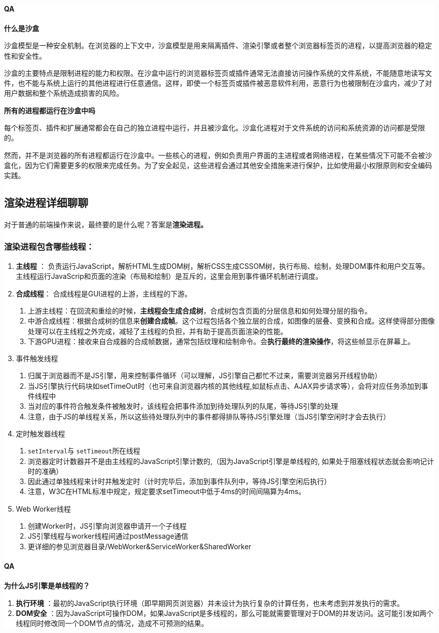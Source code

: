 #### QA

**什么是沙盒**

沙盒模型是一种安全机制。在浏览器的上下文中，沙盒模型是用来隔离插件、渲染引擎或者整个浏览器标签页的进程，以提高浏览器的稳定性和安全性。

沙盒的主要特点是限制进程的能力和权限。在沙盒中运行的浏览器标签页或插件通常无法直接访问操作系统的文件系统，不能随意地读写文件，也不能与系统上运行的其他进程进行任意通信。这样，即使一个标签页或插件被恶意软件利用，恶意行为也被限制在沙盒内，减少了对用户数据和整个系统造成损害的风险。

**所有的进程都运行在沙盒中吗**

每个标签页、插件和扩展通常都会在自己的独立进程中运行，并且被沙盒化。沙盒化进程对于文件系统的访问和系统资源的访问都是受限的。

然而，并不是浏览器的所有进程都运行在沙盒中。一些核心的进程，例如负责用户界面的主进程或者网络进程，在某些情况下可能不会被沙盒化，因为它们需要更多的权限来完成任务。为了安全起见，这些进程会通过其他安全措施来进行保护，比如使用最小权限原则和安全编码实践。

## 渲染进程详细聊聊

对于普通的前端操作来说，最终要的是什么呢？答案是**渲染进程。**

### 渲染进程包含哪些线程：

1. **主线程** ：
   负责运行JavaScript，解析HTML生成DOM树，解析CSS生成CSSOM树，执行布局、绘制，处理DOM事件和用户交互等。主线程运行JavaScrip和页面的渲染（布局和绘制）是互斥的，这里会用到事件循环机制进行调度。
2. **合成线程**：
   合成线程是GUI进程的上游，主线程的下游。

   1. 上游主线程：在回流和重绘的时候，**主线程会生成合成树**，合成树包含页面的分层信息和如何处理分层的指令。
   2. 中游合成线程：根据合成树的信息来**创建合成帧**。这个过程包括各个独立层的合成，如图像的层叠、变换和合成。这样使得部分图像处理可以在主线程之外完成，减轻了主线程的负担，并有助于提高页面渲染的性能。
   3. 下游GPU进程：接收来自合成器的合成帧数据，通常包括纹理和绘制命令。会**执行最终的渲染操作**，将这些帧显示在屏幕上。
3. 事件触发线程

   1. 归属于浏览器而不是JS引擎，用来控制事件循环（可以理解，JS引擎自己都忙不过来，需要浏览器另开线程协助）
   2. 当JS引擎执行代码块如setTimeOut时（也可来自浏览器内核的其他线程,如鼠标点击、AJAX异步请求等），会将对应任务添加到事件线程中
   3. 当对应的事件符合触发条件被触发时，该线程会把事件添加到待处理队列的队尾，等待JS引擎的处理
   4. 注意，由于JS的单线程关系，所以这些待处理队列中的事件都得排队等待JS引擎处理（当JS引擎空闲时才会去执行）
4. 定时触发器线程

   1. `setInterval`与 `setTimeout`所在线程
   2. 浏览器定时计数器并不是由主线程的JavaScript引擎计数的,（因为JavaScript引擎是单线程的, 如果处于阻塞线程状态就会影响记计时的准确）
   3. 因此通过单独线程来计时并触发定时（计时完毕后，添加到事件队列中，等待JS引擎空闲后执行）
   4. 注意，W3C在HTML标准中规定，规定要求setTimeout中低于4ms的时间间隔算为4ms。
5. Web Worker线程

   1. 创建Worker时，JS引擎向浏览器申请开一个子线程
   2. JS引擎线程与worker线程间通过postMessage通信
   3. 更详细的参见浏览器目录/WebWorker&ServiceWorker&SharedWorker

#### QA

**为什么JS引擎是单线程的？**

1. **执行环境** ：最初的JavaScript执行环境（即早期网页浏览器）并未设计为执行复杂的计算任务，也未考虑到并发执行的需求。
2. **DOM安全** ：因为JavaScript可操作DOM，如果JavaScript是多线程的，那么可能就需要管理对于DOM的并发访问。这可能引发如两个线程同时修改同一个DOM节点的情况，造成不可预测的结果。
